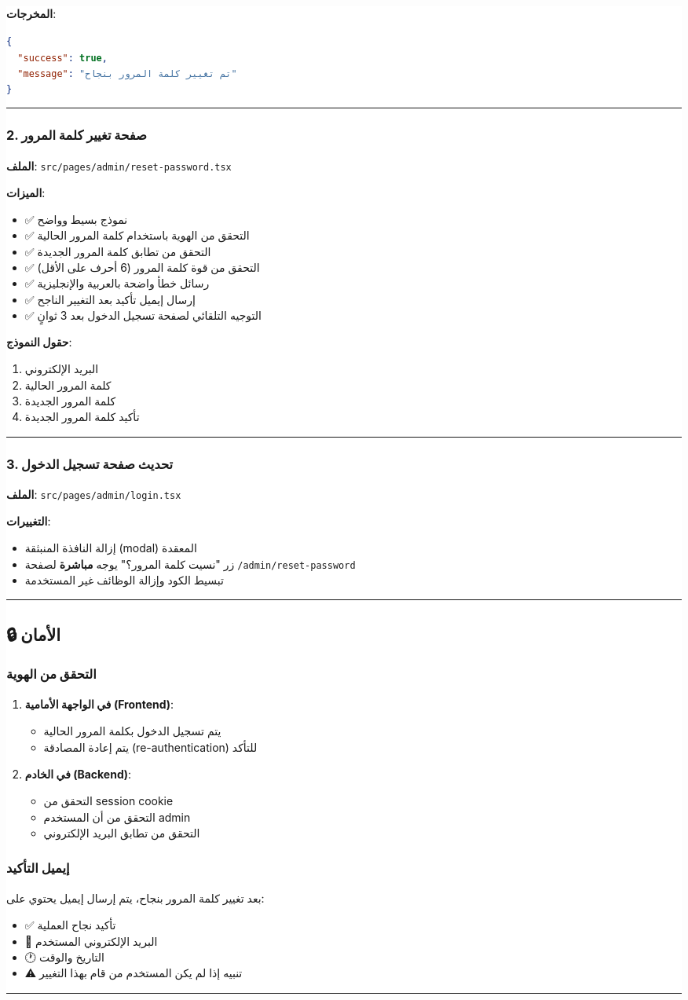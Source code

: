 **المخرجات**:
```json
{
  "success": true,
  "message": "تم تغيير كلمة المرور بنجاح"
}
```

---

### 2. صفحة تغيير كلمة المرور
**الملف**: `src/pages/admin/reset-password.tsx`

**الميزات**:
- ✅ نموذج بسيط وواضح
- ✅ التحقق من الهوية باستخدام كلمة المرور الحالية
- ✅ التحقق من تطابق كلمة المرور الجديدة
- ✅ التحقق من قوة كلمة المرور (6 أحرف على الأقل)
- ✅ رسائل خطأ واضحة بالعربية والإنجليزية
- ✅ إرسال إيميل تأكيد بعد التغيير الناجح
- ✅ التوجيه التلقائي لصفحة تسجيل الدخول بعد 3 ثوانٍ

**حقول النموذج**:
1. البريد الإلكتروني
2. كلمة المرور الحالية
3. كلمة المرور الجديدة
4. تأكيد كلمة المرور الجديدة

---

### 3. تحديث صفحة تسجيل الدخول
**الملف**: `src/pages/admin/login.tsx`

**التغييرات**:
- إزالة النافذة المنبثقة (modal) المعقدة
- زر "نسيت كلمة المرور؟" يوجه **مباشرة** لصفحة `/admin/reset-password`
- تبسيط الكود وإزالة الوظائف غير المستخدمة

---

## 🔒 الأمان

### التحقق من الهوية
1. **في الواجهة الأمامية (Frontend)**:
   - يتم تسجيل الدخول بكلمة المرور الحالية
   - يتم إعادة المصادقة (re-authentication) للتأكد

2. **في الخادم (Backend)**:
   - التحقق من session cookie
   - التحقق من أن المستخدم admin
   - التحقق من تطابق البريد الإلكتروني

### إيميل التأكيد
بعد تغيير كلمة المرور بنجاح، يتم إرسال إيميل يحتوي على:
- ✅ تأكيد نجاح العملية
- 📧 البريد الإلكتروني المستخدم
- 🕐 التاريخ والوقت
- ⚠️ تنبيه إذا لم يكن المستخدم من قام بهذا التغيير

---